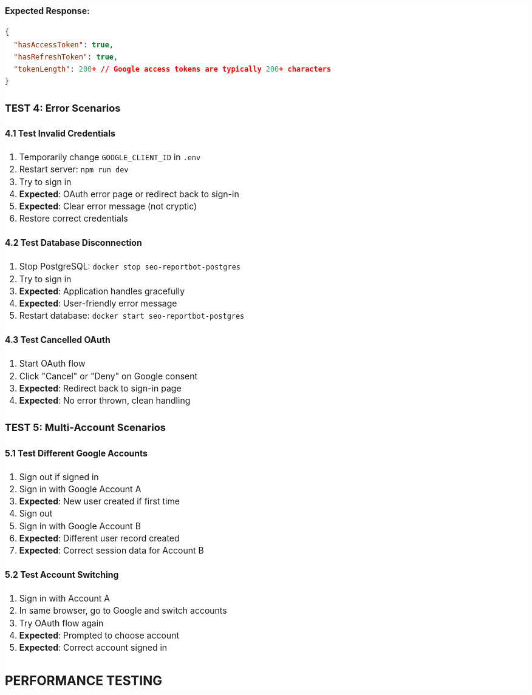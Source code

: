 
**Expected Response:**
```json
{
  "hasAccessToken": true,
  "hasRefreshToken": true,
  "tokenLength": 200+ // Google access tokens are typically 200+ characters
}
```

### TEST 4: Error Scenarios

#### 4.1 Test Invalid Credentials
1. Temporarily change `GOOGLE_CLIENT_ID` in `.env`
2. Restart server: `npm run dev`
3. Try to sign in
4. **Expected**: OAuth error page or redirect back to sign-in
5. **Expected**: Clear error message (not cryptic)
6. Restore correct credentials

#### 4.2 Test Database Disconnection
1. Stop PostgreSQL: `docker stop seo-reportbot-postgres`
2. Try to sign in
3. **Expected**: Application handles gracefully
4. **Expected**: User-friendly error message
5. Restart database: `docker start seo-reportbot-postgres`

#### 4.3 Test Cancelled OAuth
1. Start OAuth flow
2. Click "Cancel" or "Deny" on Google consent
3. **Expected**: Redirect back to sign-in page
4. **Expected**: No error thrown, clean handling

### TEST 5: Multi-Account Scenarios

#### 5.1 Test Different Google Accounts
1. Sign out if signed in
2. Sign in with Google Account A
3. **Expected**: New user created if first time
4. Sign out
5. Sign in with Google Account B
6. **Expected**: Different user record created
7. **Expected**: Correct session data for Account B

#### 5.2 Test Account Switching
1. Sign in with Account A
2. In same browser, go to Google and switch accounts
3. Try OAuth flow again
4. **Expected**: Prompted to choose account
5. **Expected**: Correct account signed in

## PERFORMANCE TESTING
